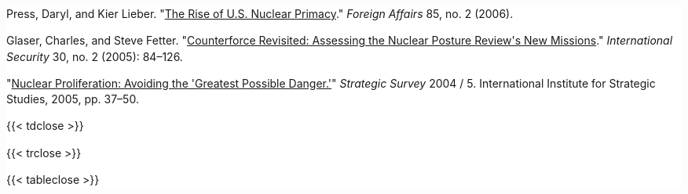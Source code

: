 Press, Daryl, and Kier Lieber. "[The Rise of U.S. Nuclear Primacy](https://www.foreignaffairs.com/articles/united-states/2006-03-01/rise-us-nuclear-primacy)." _Foreign Affairs_ 85, no. 2 (2006).

Glaser, Charles, and Steve Fetter. "[Counterforce Revisited: Assessing the Nuclear Posture Review's New Missions](https://direct.mit.edu/isec/article/30/2/84/11844/Counterforce-Revisited-Assessing-the-Nuclear#.WMHSM1UrKUk)." _International Security_ 30, no. 2 (2005): 84–126.

"[Nuclear Proliferation: Avoiding the 'Greatest Possible Danger.'](https://www.iiss.org/en/publications/strategicsurvey/issues/strategic-survey-2005--the-annual-review-of-world-affairs-6df7/03-strat-policy-issues-3bf3)" _Strategic Survey_ 2004 / 5. International Institute for Strategic Studies, 2005, pp. 37–50.


{{< tdclose >}}

{{< trclose >}}

{{< tableclose >}}